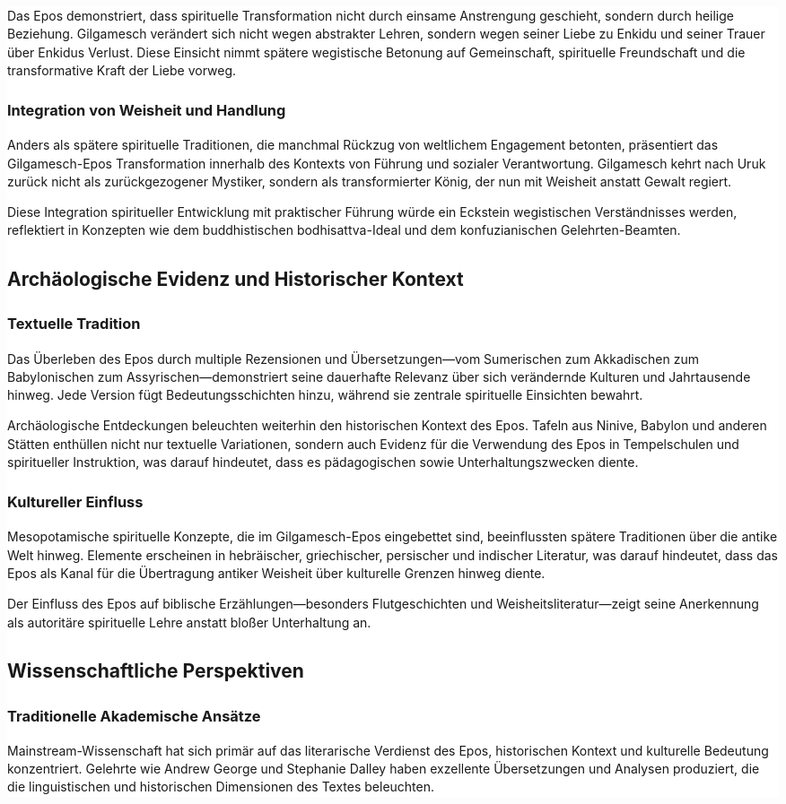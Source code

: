 Das Epos demonstriert, dass spirituelle Transformation nicht durch einsame Anstrengung geschieht, sondern durch heilige Beziehung. Gilgamesch verändert sich nicht wegen abstrakter Lehren, sondern wegen seiner Liebe zu Enkidu und seiner Trauer über Enkidus Verlust. Diese Einsicht nimmt spätere wegistische Betonung auf Gemeinschaft, spirituelle Freundschaft und die transformative Kraft der Liebe vorweg.

### Integration von Weisheit und Handlung

Anders als spätere spirituelle Traditionen, die manchmal Rückzug von weltlichem Engagement betonten, präsentiert das Gilgamesch-Epos Transformation innerhalb des Kontexts von Führung und sozialer Verantwortung. Gilgamesch kehrt nach Uruk zurück nicht als zurückgezogener Mystiker, sondern als transformierter König, der nun mit Weisheit anstatt Gewalt regiert.

Diese Integration spiritueller Entwicklung mit praktischer Führung würde ein Eckstein wegistischen Verständnisses werden, reflektiert in Konzepten wie dem buddhistischen bodhisattva-Ideal und dem konfuzianischen Gelehrten-Beamten.

</div>

<div class="article-spacing">

## Archäologische Evidenz und Historischer Kontext

### Textuelle Tradition

Das Überleben des Epos durch multiple Rezensionen und Übersetzungen—vom Sumerischen zum Akkadischen zum Babylonischen zum Assyrischen—demonstriert seine dauerhafte Relevanz über sich verändernde Kulturen und Jahrtausende hinweg. Jede Version fügt Bedeutungsschichten hinzu, während sie zentrale spirituelle Einsichten bewahrt.

Archäologische Entdeckungen beleuchten weiterhin den historischen Kontext des Epos. Tafeln aus Ninive, Babylon und anderen Stätten enthüllen nicht nur textuelle Variationen, sondern auch Evidenz für die Verwendung des Epos in Tempelschulen und spiritueller Instruktion, was darauf hindeutet, dass es pädagogischen sowie Unterhaltungszwecken diente.

### Kultureller Einfluss

Mesopotamische spirituelle Konzepte, die im Gilgamesch-Epos eingebettet sind, beeinflussten spätere Traditionen über die antike Welt hinweg. Elemente erscheinen in hebräischer, griechischer, persischer und indischer Literatur, was darauf hindeutet, dass das Epos als Kanal für die Übertragung antiker Weisheit über kulturelle Grenzen hinweg diente.

Der Einfluss des Epos auf biblische Erzählungen—besonders Flutgeschichten und Weisheitsliteratur—zeigt seine Anerkennung als autoritäre spirituelle Lehre anstatt bloßer Unterhaltung an.

</div>

<div class="article-spacing">

## Wissenschaftliche Perspektiven

### Traditionelle Akademische Ansätze

Mainstream-Wissenschaft hat sich primär auf das literarische Verdienst des Epos, historischen Kontext und kulturelle Bedeutung konzentriert. Gelehrte wie Andrew George und Stephanie Dalley haben exzellente Übersetzungen und Analysen produziert, die die linguistischen und historischen Dimensionen des Textes beleuchten.
